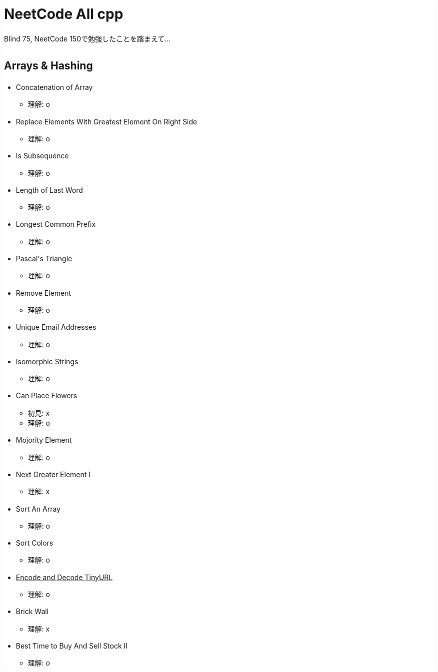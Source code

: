 # NeetCode All cpp

Blind 75, NeetCode 150で勉強したことを踏まえて...

## Arrays & Hashing

- Concatenation of Array
    - 理解: o

- Replace Elements With Greatest Element On Right Side 
    - 理解: o

- Is Subsequence 
    - 理解: o

- Length of Last Word 
    - 理解: o

- Longest Common Prefix 
    - 理解: o

- Pascal's Triangle 
    - 理解: o

-  Remove Element
    - 理解: o

- Unique Email Addresses
    - 理解: o

- Isomorphic Strings 
    - 理解: o

- Can Place Flowers 
    - 初見: x
    - 理解: o

- Mojority Element 
    - 理解: o

- Next Greater Element I 
    - 理解: x

- Sort An Array 
    - 理解: o

- Sort Colors 
    - 理解: o

- [Encode and Decode TinyURL](https://leetcode.com/problems/encode-and-decode-tinyurl/description/) 
    - 理解: o

- Brick Wall 
    - 理解: x

- Best Time to Buy And Sell Stock II 
    - 理解: o
